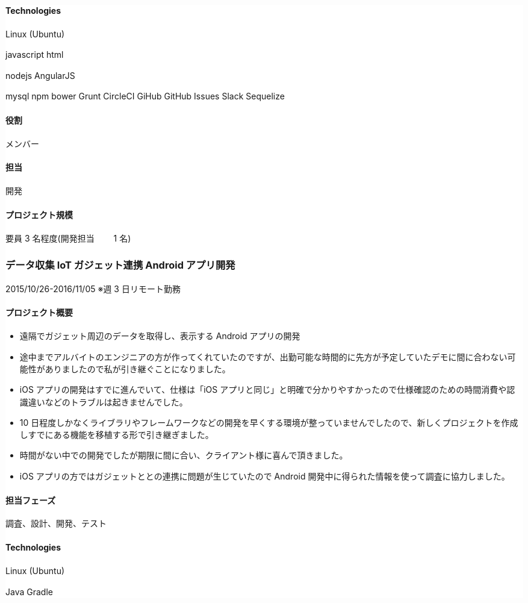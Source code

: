 #### Technologies

Linux (Ubuntu)

javascript
html

nodejs
AngularJS

mysql
npm
bower
Grunt
CircleCI
GiHub
GitHub Issues
Slack
Sequelize

#### 役割

メンバー

#### 担当

開発

#### プロジェクト規模

要員 3 名程度(開発担当　　 1 名)

### データ収集 IoT ガジェット連携 Android アプリ開発

2015/10/26-2016/11/05 ※週 3 日リモート勤務

#### プロジェクト概要

- 遠隔でガジェット周辺のデータを取得し、表示する Android アプリの開発
- 途中までアルバイトのエンジニアの方が作ってくれていたのですが、出勤可能な時間的に先方が予定していたデモに間に合わない可能性がありましたので私が引き継ぐことになりました。
- iOS アプリの開発はすでに進んでいて、仕様は「iOS アプリと同じ」と明確で分かりやすかったので仕様確認のための時間消費や認識違いなどのトラブルは起きませんでした。
- 10 日程度しかなくライブラリやフレームワークなどの開発を早くする環境が整っていませんでしたので、新しくプロジェクトを作成しすでにある機能を移植する形で引き継ぎました。

- 時間がない中での開発でしたが期限に間に合い、クライアント様に喜んで頂きました。
- iOS アプリの方ではガジェットととの連携に問題が生じていたので Android 開発中に得られた情報を使って調査に協力しました。

#### 担当フェーズ

調査、設計、開発、テスト

#### Technologies

Linux (Ubuntu)

Java
Gradle
